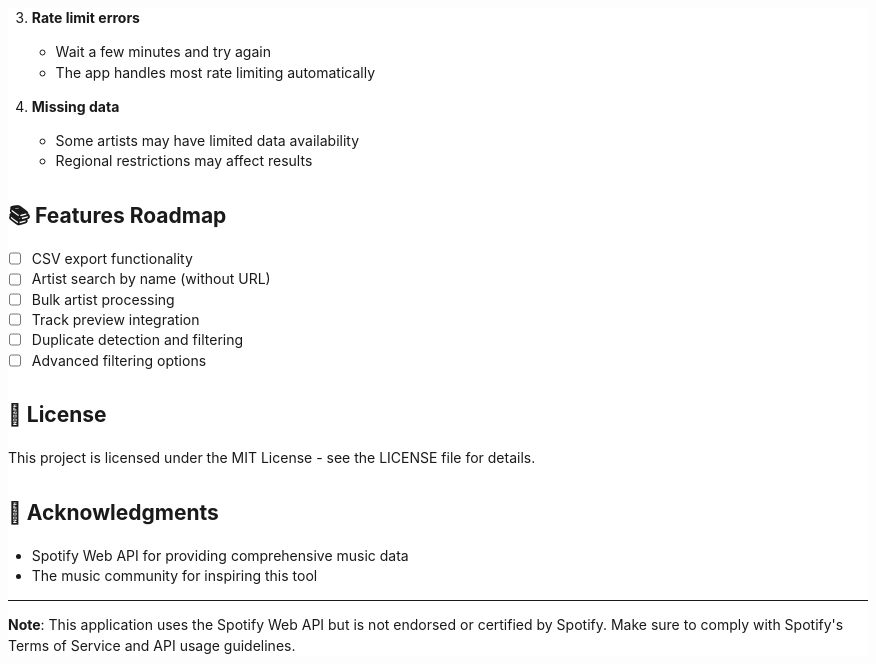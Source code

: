 3. **Rate limit errors**
   - Wait a few minutes and try again
   - The app handles most rate limiting automatically

4. **Missing data**
   - Some artists may have limited data availability
   - Regional restrictions may affect results

## 📚 Features Roadmap

- [ ] CSV export functionality
- [ ] Artist search by name (without URL)
- [ ] Bulk artist processing
- [ ] Track preview integration
- [ ] Duplicate detection and filtering
- [ ] Advanced filtering options

## 📄 License

This project is licensed under the MIT License - see the LICENSE file for details.

## 🙏 Acknowledgments

- Spotify Web API for providing comprehensive music data
- The music community for inspiring this tool

---

**Note**: This application uses the Spotify Web API but is not endorsed or certified by Spotify. Make sure to comply with Spotify's Terms of Service and API usage guidelines.